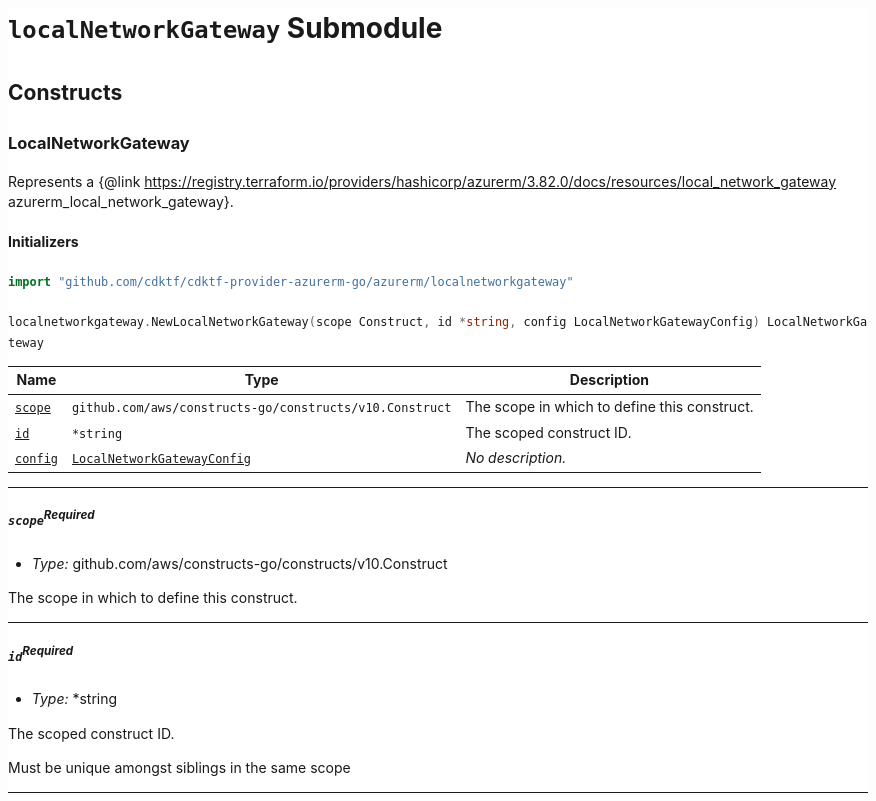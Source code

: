 # `localNetworkGateway` Submodule <a name="`localNetworkGateway` Submodule" id="@cdktf/provider-azurerm.localNetworkGateway"></a>

## Constructs <a name="Constructs" id="Constructs"></a>

### LocalNetworkGateway <a name="LocalNetworkGateway" id="@cdktf/provider-azurerm.localNetworkGateway.LocalNetworkGateway"></a>

Represents a {@link https://registry.terraform.io/providers/hashicorp/azurerm/3.82.0/docs/resources/local_network_gateway azurerm_local_network_gateway}.

#### Initializers <a name="Initializers" id="@cdktf/provider-azurerm.localNetworkGateway.LocalNetworkGateway.Initializer"></a>

```go
import "github.com/cdktf/cdktf-provider-azurerm-go/azurerm/localnetworkgateway"

localnetworkgateway.NewLocalNetworkGateway(scope Construct, id *string, config LocalNetworkGatewayConfig) LocalNetworkGateway
```

| **Name** | **Type** | **Description** |
| --- | --- | --- |
| <code><a href="#@cdktf/provider-azurerm.localNetworkGateway.LocalNetworkGateway.Initializer.parameter.scope">scope</a></code> | <code>github.com/aws/constructs-go/constructs/v10.Construct</code> | The scope in which to define this construct. |
| <code><a href="#@cdktf/provider-azurerm.localNetworkGateway.LocalNetworkGateway.Initializer.parameter.id">id</a></code> | <code>*string</code> | The scoped construct ID. |
| <code><a href="#@cdktf/provider-azurerm.localNetworkGateway.LocalNetworkGateway.Initializer.parameter.config">config</a></code> | <code><a href="#@cdktf/provider-azurerm.localNetworkGateway.LocalNetworkGatewayConfig">LocalNetworkGatewayConfig</a></code> | *No description.* |

---

##### `scope`<sup>Required</sup> <a name="scope" id="@cdktf/provider-azurerm.localNetworkGateway.LocalNetworkGateway.Initializer.parameter.scope"></a>

- *Type:* github.com/aws/constructs-go/constructs/v10.Construct

The scope in which to define this construct.

---

##### `id`<sup>Required</sup> <a name="id" id="@cdktf/provider-azurerm.localNetworkGateway.LocalNetworkGateway.Initializer.parameter.id"></a>

- *Type:* *string

The scoped construct ID.

Must be unique amongst siblings in the same scope

---